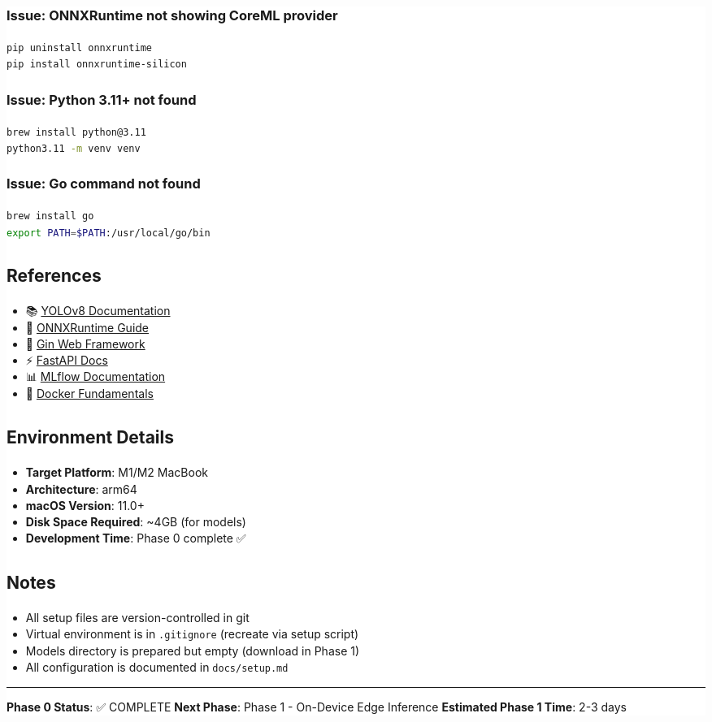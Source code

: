 ### Issue: ONNXRuntime not showing CoreML provider
```bash
pip uninstall onnxruntime
pip install onnxruntime-silicon
```

### Issue: Python 3.11+ not found
```bash
brew install python@3.11
python3.11 -m venv venv
```

### Issue: Go command not found
```bash
brew install go
export PATH=$PATH:/usr/local/go/bin
```

## References

- 📚 [YOLOv8 Documentation](https://docs.ultralytics.com/)
- 🏃 [ONNXRuntime Guide](https://onnxruntime.ai/)
- 🔗 [Gin Web Framework](https://gin-gonic.com/)
- ⚡ [FastAPI Docs](https://fastapi.tiangolo.com/)
- 📊 [MLflow Documentation](https://mlflow.org/docs/latest/)
- 🐳 [Docker Fundamentals](https://docs.docker.com/)

## Environment Details

- **Target Platform**: M1/M2 MacBook
- **Architecture**: arm64
- **macOS Version**: 11.0+
- **Disk Space Required**: ~4GB (for models)
- **Development Time**: Phase 0 complete ✅

## Notes

- All setup files are version-controlled in git
- Virtual environment is in `.gitignore` (recreate via setup script)
- Models directory is prepared but empty (download in Phase 1)
- All configuration is documented in `docs/setup.md`

---

**Phase 0 Status**: ✅ COMPLETE
**Next Phase**: Phase 1 - On-Device Edge Inference
**Estimated Phase 1 Time**: 2-3 days
